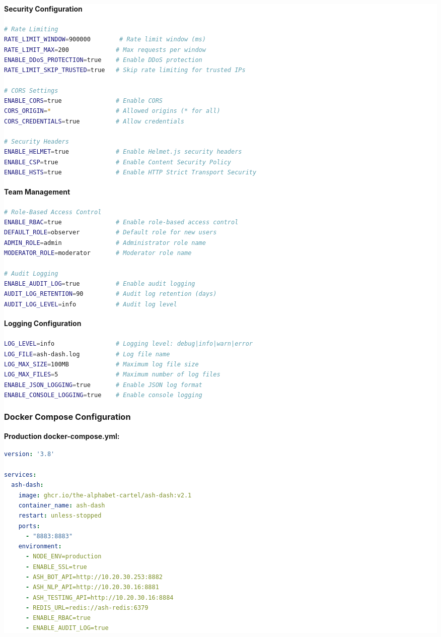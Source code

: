 #### **Security Configuration**
```bash
# Rate Limiting
RATE_LIMIT_WINDOW=900000        # Rate limit window (ms)
RATE_LIMIT_MAX=200             # Max requests per window
ENABLE_DDoS_PROTECTION=true    # Enable DDoS protection
RATE_LIMIT_SKIP_TRUSTED=true   # Skip rate limiting for trusted IPs

# CORS Settings
ENABLE_CORS=true               # Enable CORS
CORS_ORIGIN=*                  # Allowed origins (* for all)
CORS_CREDENTIALS=true          # Allow credentials

# Security Headers
ENABLE_HELMET=true             # Enable Helmet.js security headers
ENABLE_CSP=true                # Enable Content Security Policy
ENABLE_HSTS=true               # Enable HTTP Strict Transport Security
```

#### **Team Management**
```bash
# Role-Based Access Control
ENABLE_RBAC=true               # Enable role-based access control
DEFAULT_ROLE=observer          # Default role for new users
ADMIN_ROLE=admin               # Administrator role name
MODERATOR_ROLE=moderator       # Moderator role name

# Audit Logging
ENABLE_AUDIT_LOG=true          # Enable audit logging
AUDIT_LOG_RETENTION=90         # Audit log retention (days)
AUDIT_LOG_LEVEL=info           # Audit log level
```

#### **Logging Configuration**
```bash
LOG_LEVEL=info                 # Logging level: debug|info|warn|error
LOG_FILE=ash-dash.log          # Log file name
LOG_MAX_SIZE=100MB             # Maximum log file size
LOG_MAX_FILES=5                # Maximum number of log files
ENABLE_JSON_LOGGING=true       # Enable JSON log format
ENABLE_CONSOLE_LOGGING=true    # Enable console logging
```

### **Docker Compose Configuration**

**Production docker-compose.yml:**
```yaml
version: '3.8'

services:
  ash-dash:
    image: ghcr.io/the-alphabet-cartel/ash-dash:v2.1
    container_name: ash-dash
    restart: unless-stopped
    ports:
      - "8883:8883"
    environment:
      - NODE_ENV=production
      - ENABLE_SSL=true
      - ASH_BOT_API=http://10.20.30.253:8882
      - ASH_NLP_API=http://10.20.30.16:8881
      - ASH_TESTING_API=http://10.20.30.16:8884
      - REDIS_URL=redis://ash-redis:6379
      - ENABLE_RBAC=true
      - ENABLE_AUDIT_LOG=true
```